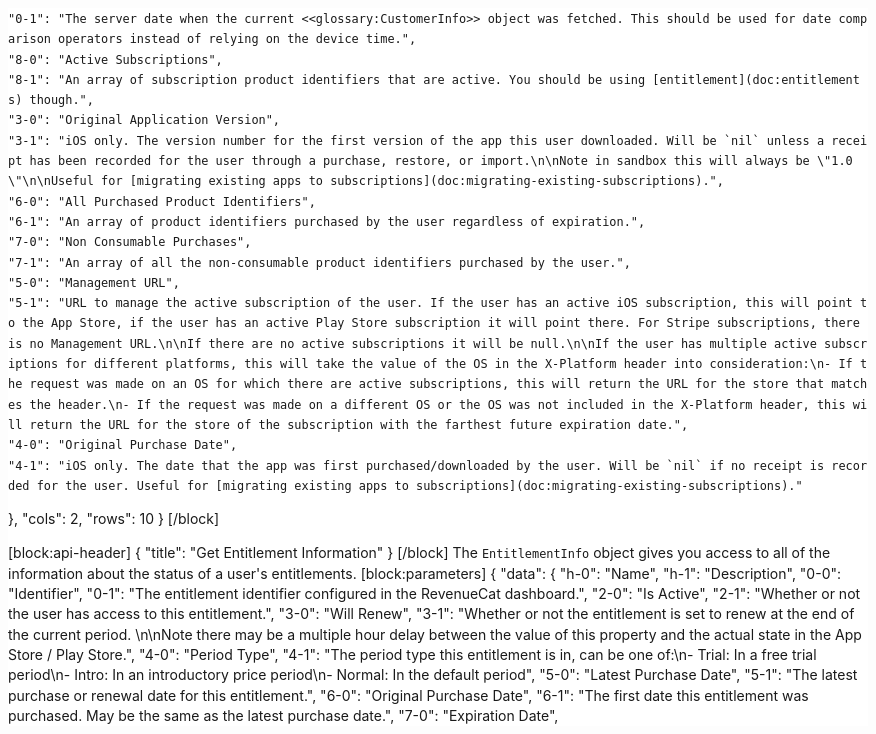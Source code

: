     "0-1": "The server date when the current <<glossary:CustomerInfo>> object was fetched. This should be used for date comparison operators instead of relying on the device time.",
    "8-0": "Active Subscriptions",
    "8-1": "An array of subscription product identifiers that are active. You should be using [entitlement](doc:entitlements) though.",
    "3-0": "Original Application Version",
    "3-1": "iOS only. The version number for the first version of the app this user downloaded. Will be `nil` unless a receipt has been recorded for the user through a purchase, restore, or import.\n\nNote in sandbox this will always be \"1.0\"\n\nUseful for [migrating existing apps to subscriptions](doc:migrating-existing-subscriptions).",
    "6-0": "All Purchased Product Identifiers",
    "6-1": "An array of product identifiers purchased by the user regardless of expiration.",
    "7-0": "Non Consumable Purchases",
    "7-1": "An array of all the non-consumable product identifiers purchased by the user.",
    "5-0": "Management URL",
    "5-1": "URL to manage the active subscription of the user. If the user has an active iOS subscription, this will point to the App Store, if the user has an active Play Store subscription it will point there. For Stripe subscriptions, there is no Management URL.\n\nIf there are no active subscriptions it will be null.\n\nIf the user has multiple active subscriptions for different platforms, this will take the value of the OS in the X-Platform header into consideration:\n﻿- If the request was made on an OS for which there are active subscriptions, this will return the URL for the store that matches the header.\n﻿- If the request was made on a different OS or the OS was not included in the X-Platform header, this will return the URL for the store of the subscription with the farthest future expiration date.",
    "4-0": "Original Purchase Date",
    "4-1": "iOS only. The date that the app was first purchased/downloaded by the user. Will be `nil` if no receipt is recorded for the user. Useful for [migrating existing apps to subscriptions](doc:migrating-existing-subscriptions)."
  },
  "cols": 2,
  "rows": 10
}
[/block]

[block:api-header]
{
  "title": "Get Entitlement Information"
}
[/block]
The `EntitlementInfo` object gives you access to all of the information about the status of a user's entitlements.
[block:parameters]
{
  "data": {
    "h-0": "Name",
    "h-1": "Description",
    "0-0": "Identifier",
    "0-1": "The entitlement identifier configured in the RevenueCat dashboard.",
    "2-0": "Is Active",
    "2-1": "Whether or not the user has access to this entitlement.",
    "3-0": "Will Renew",
    "3-1": "Whether or not the entitlement is set to renew at the end of the current period. \n\nNote there may be a multiple hour delay between the value of this property and the actual state in the App Store / Play Store.",
    "4-0": "Period Type",
    "4-1": "The period type this entitlement is in, can be one of:\n- Trial: In a free trial period\n- Intro: In an introductory price period\n- Normal: In the default period",
    "5-0": "Latest Purchase Date",
    "5-1": "The latest purchase or renewal date for this entitlement.",
    "6-0": "Original Purchase Date",
    "6-1": "The first date this entitlement was purchased. May be the same as the latest purchase date.",
    "7-0": "Expiration Date",
